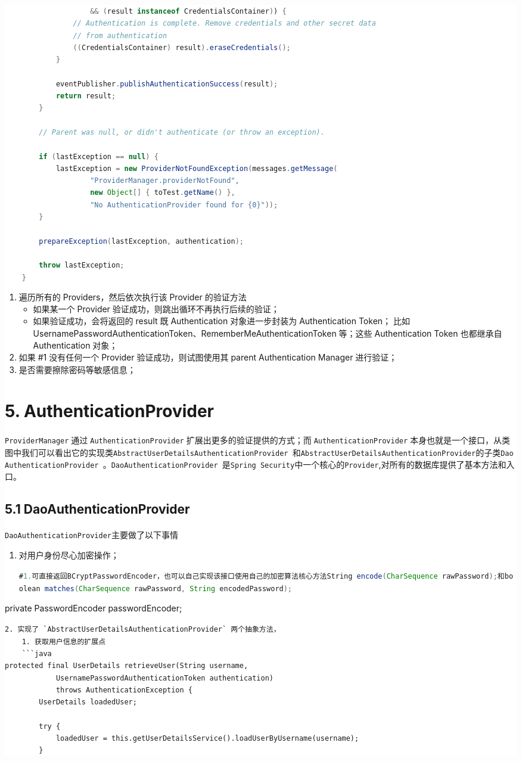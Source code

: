 ```java
					&& (result instanceof CredentialsContainer)) {
				// Authentication is complete. Remove credentials and other secret data
				// from authentication
				((CredentialsContainer) result).eraseCredentials();
			}

			eventPublisher.publishAuthenticationSuccess(result);
			return result;
		}

		// Parent was null, or didn't authenticate (or throw an exception).

		if (lastException == null) {
			lastException = new ProviderNotFoundException(messages.getMessage(
					"ProviderManager.providerNotFound",
					new Object[] { toTest.getName() },
					"No AuthenticationProvider found for {0}"));
		}

		prepareException(lastException, authentication);

		throw lastException;
	}
```

1. 遍历所有的 Providers，然后依次执行该 Provider 的验证方法
	 - 如果某一个 Provider 验证成功，则跳出循环不再执行后续的验证；
     - 如果验证成功，会将返回的 result 既 Authentication 对象进一步封装为 Authentication Token；
      比如 UsernamePasswordAuthenticationToken、RememberMeAuthenticationToken 等；这些 Authentication Token 也都继承自 Authentication 对象；
2. 如果 #1 没有任何一个 Provider 验证成功，则试图使用其 parent Authentication Manager 进行验证；
3. 是否需要擦除密码等敏感信息；


# 5. AuthenticationProvider

`ProviderManager` 通过 `AuthenticationProvider` 扩展出更多的验证提供的方式；而 `AuthenticationProvider` 本身也就是一个接口，从类图中我们可以看出它的实现类`AbstractUserDetailsAuthenticationProvider `和`AbstractUserDetailsAuthenticationProvider`的子类`DaoAuthenticationProvider `。`DaoAuthenticationProvider `是`Spring Security`中一个核心的`Provider`,对所有的数据库提供了基本方法和入口。

## 5.1 DaoAuthenticationProvider

`DaoAuthenticationProvider`主要做了以下事情
1. 对用户身份尽心加密操作；
	```java
	#1.可直接返回BCryptPasswordEncoder，也可以自己实现该接口使用自己的加密算法核心方法String encode(CharSequence rawPassword);和boolean matches(CharSequence rawPassword, String encodedPassword);
private PasswordEncoder passwordEncoder;
```
2. 实现了 `AbstractUserDetailsAuthenticationProvider` 两个抽象方法，
	1. 获取用户信息的扩展点
	```java
protected final UserDetails retrieveUser(String username,
			UsernamePasswordAuthenticationToken authentication)
			throws AuthenticationException {
		UserDetails loadedUser;

		try {
			loadedUser = this.getUserDetailsService().loadUserByUsername(username);
		}
```